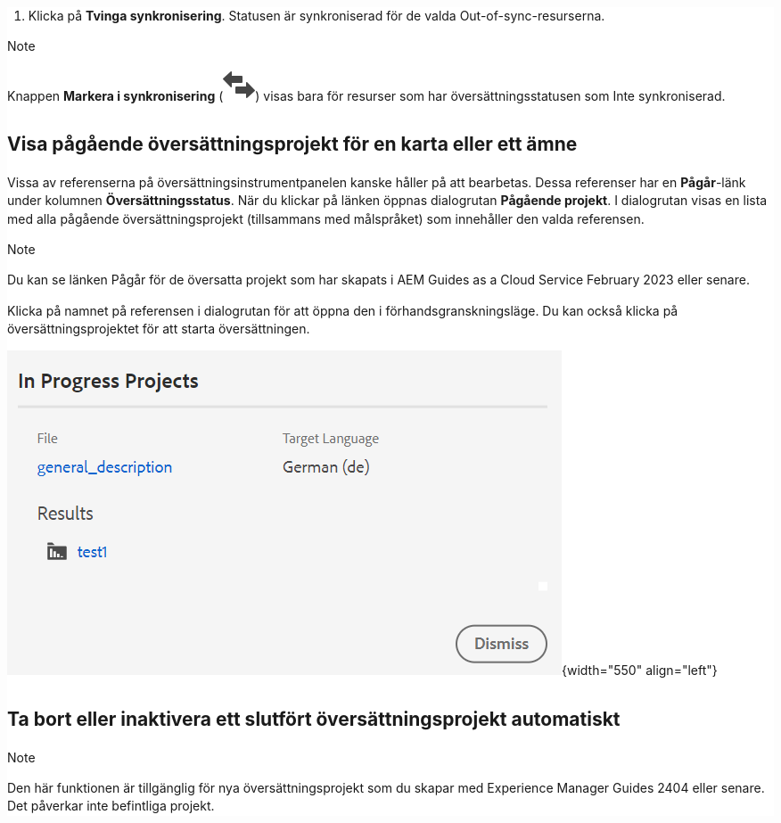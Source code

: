 1. Klicka på **Tvinga synkronisering**. Statusen är synkroniserad för de valda Out-of-sync-resurserna.

>[!NOTE]
>
> Knappen **Markera i synkronisering** \(![](images/translation-mark-in-sync-icon.svg)\) visas bara för resurser som har översättningsstatusen som Inte synkroniserad.

## Visa pågående översättningsprojekt för en karta eller ett ämne

Vissa av referenserna på översättningsinstrumentpanelen kanske håller på att bearbetas. Dessa referenser har en **Pågår**-länk under kolumnen **Översättningsstatus**. När du klickar på länken öppnas dialogrutan **Pågående projekt**. I dialogrutan visas en lista med alla pågående översättningsprojekt \(tillsammans med målspråket\) som innehåller den valda referensen.

>[!NOTE]
>
> Du kan se länken Pågår för de översatta projekt som har skapats i AEM Guides as a Cloud Service February 2023 eller senare.

Klicka på namnet på referensen i dialogrutan för att öppna den i förhandsgranskningsläge. Du kan också klicka på översättningsprojektet för att starta översättningen.

![](images/translation-in-progress.png){width="550" align="left"}


## Ta bort eller inaktivera ett slutfört översättningsprojekt automatiskt

>[!NOTE]
> 
>Den här funktionen är tillgänglig för nya översättningsprojekt som du skapar med Experience Manager Guides 2404 eller senare.  Det påverkar inte befintliga projekt.
